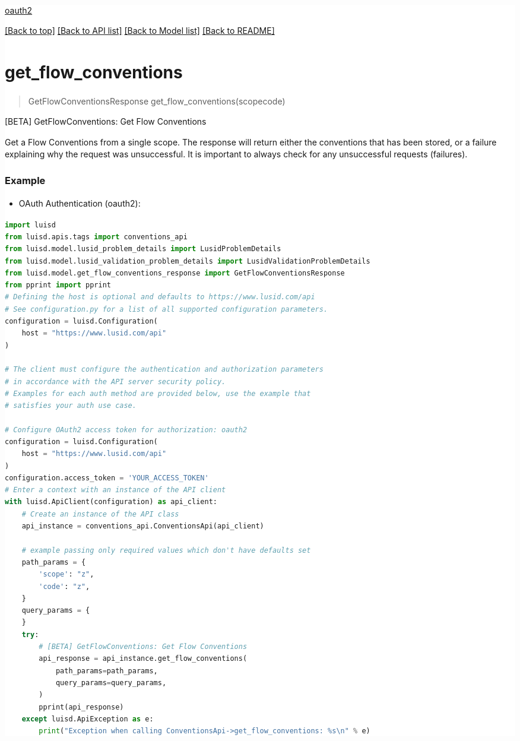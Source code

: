 [oauth2](../../../README.md#oauth2)

[[Back to top]](#__pageTop) [[Back to API list]](../../../README.md#documentation-for-api-endpoints) [[Back to Model list]](../../../README.md#documentation-for-models) [[Back to README]](../../../README.md)

# **get_flow_conventions**
<a name="get_flow_conventions"></a>
> GetFlowConventionsResponse get_flow_conventions(scopecode)

[BETA] GetFlowConventions: Get Flow Conventions

Get a Flow Conventions from a single scope.  The response will return either the conventions that has been stored, or a failure explaining why the request was unsuccessful.  It is important to always check for any unsuccessful requests (failures).

### Example

* OAuth Authentication (oauth2):
```python
import luisd
from luisd.apis.tags import conventions_api
from luisd.model.lusid_problem_details import LusidProblemDetails
from luisd.model.lusid_validation_problem_details import LusidValidationProblemDetails
from luisd.model.get_flow_conventions_response import GetFlowConventionsResponse
from pprint import pprint
# Defining the host is optional and defaults to https://www.lusid.com/api
# See configuration.py for a list of all supported configuration parameters.
configuration = luisd.Configuration(
    host = "https://www.lusid.com/api"
)

# The client must configure the authentication and authorization parameters
# in accordance with the API server security policy.
# Examples for each auth method are provided below, use the example that
# satisfies your auth use case.

# Configure OAuth2 access token for authorization: oauth2
configuration = luisd.Configuration(
    host = "https://www.lusid.com/api"
)
configuration.access_token = 'YOUR_ACCESS_TOKEN'
# Enter a context with an instance of the API client
with luisd.ApiClient(configuration) as api_client:
    # Create an instance of the API class
    api_instance = conventions_api.ConventionsApi(api_client)

    # example passing only required values which don't have defaults set
    path_params = {
        'scope': "z",
        'code': "z",
    }
    query_params = {
    }
    try:
        # [BETA] GetFlowConventions: Get Flow Conventions
        api_response = api_instance.get_flow_conventions(
            path_params=path_params,
            query_params=query_params,
        )
        pprint(api_response)
    except luisd.ApiException as e:
        print("Exception when calling ConventionsApi->get_flow_conventions: %s\n" % e)

```